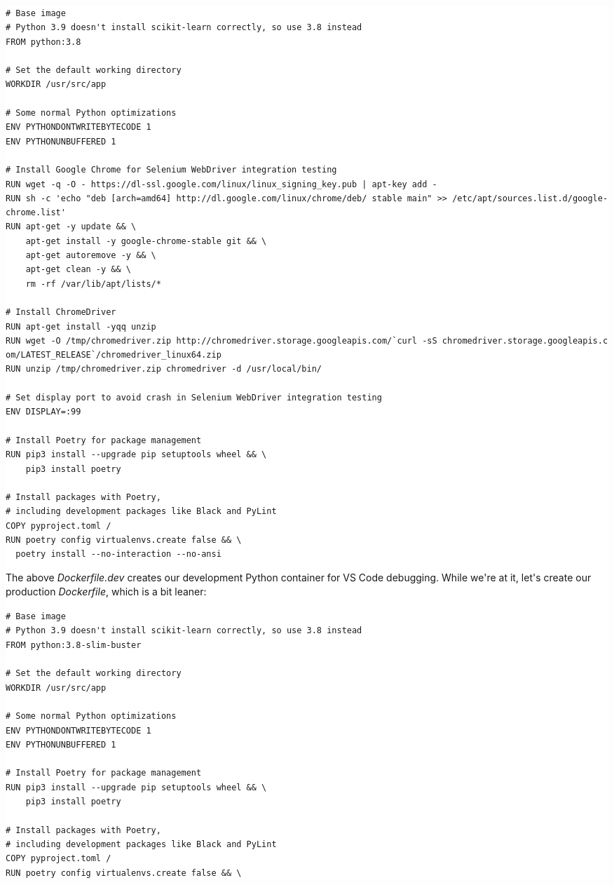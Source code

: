 ```shell
# Base image
# Python 3.9 doesn't install scikit-learn correctly, so use 3.8 instead
FROM python:3.8

# Set the default working directory
WORKDIR /usr/src/app

# Some normal Python optimizations
ENV PYTHONDONTWRITEBYTECODE 1
ENV PYTHONUNBUFFERED 1

# Install Google Chrome for Selenium WebDriver integration testing
RUN wget -q -O - https://dl-ssl.google.com/linux/linux_signing_key.pub | apt-key add -
RUN sh -c 'echo "deb [arch=amd64] http://dl.google.com/linux/chrome/deb/ stable main" >> /etc/apt/sources.list.d/google-chrome.list'
RUN apt-get -y update && \
    apt-get install -y google-chrome-stable git && \
    apt-get autoremove -y && \
    apt-get clean -y && \
    rm -rf /var/lib/apt/lists/*

# Install ChromeDriver
RUN apt-get install -yqq unzip
RUN wget -O /tmp/chromedriver.zip http://chromedriver.storage.googleapis.com/`curl -sS chromedriver.storage.googleapis.com/LATEST_RELEASE`/chromedriver_linux64.zip
RUN unzip /tmp/chromedriver.zip chromedriver -d /usr/local/bin/

# Set display port to avoid crash in Selenium WebDriver integration testing
ENV DISPLAY=:99

# Install Poetry for package management
RUN pip3 install --upgrade pip setuptools wheel && \
    pip3 install poetry

# Install packages with Poetry,
# including development packages like Black and PyLint
COPY pyproject.toml /
RUN poetry config virtualenvs.create false && \
  poetry install --no-interaction --no-ansi
```

The above *Dockerfile.dev* creates our development Python container for VS Code debugging. While we're at it, let's create our production *Dockerfile*, which is a bit leaner:

```shell
# Base image
# Python 3.9 doesn't install scikit-learn correctly, so use 3.8 instead
FROM python:3.8-slim-buster

# Set the default working directory
WORKDIR /usr/src/app

# Some normal Python optimizations
ENV PYTHONDONTWRITEBYTECODE 1
ENV PYTHONUNBUFFERED 1

# Install Poetry for package management
RUN pip3 install --upgrade pip setuptools wheel && \
    pip3 install poetry

# Install packages with Poetry,
# including development packages like Black and PyLint
COPY pyproject.toml /
RUN poetry config virtualenvs.create false && \
```